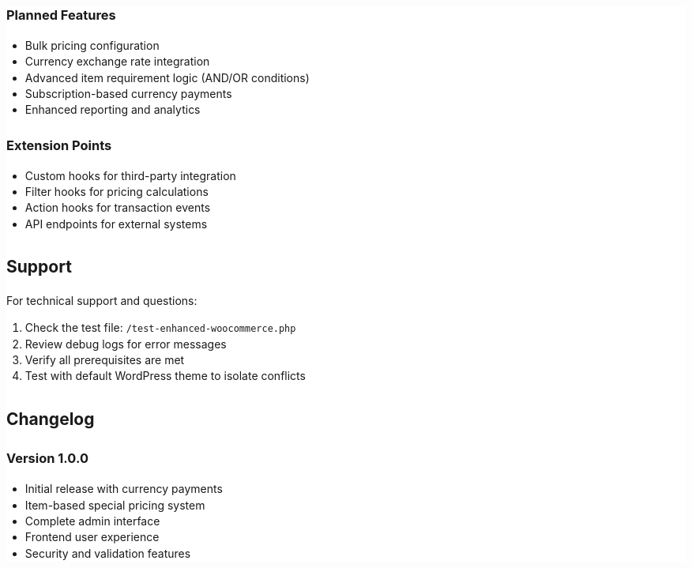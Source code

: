 ### Planned Features
- Bulk pricing configuration
- Currency exchange rate integration
- Advanced item requirement logic (AND/OR conditions)
- Subscription-based currency payments
- Enhanced reporting and analytics

### Extension Points
- Custom hooks for third-party integration
- Filter hooks for pricing calculations
- Action hooks for transaction events
- API endpoints for external systems

## Support

For technical support and questions:
1. Check the test file: `/test-enhanced-woocommerce.php`
2. Review debug logs for error messages
3. Verify all prerequisites are met
4. Test with default WordPress theme to isolate conflicts

## Changelog

### Version 1.0.0
- Initial release with currency payments
- Item-based special pricing system
- Complete admin interface
- Frontend user experience
- Security and validation features
